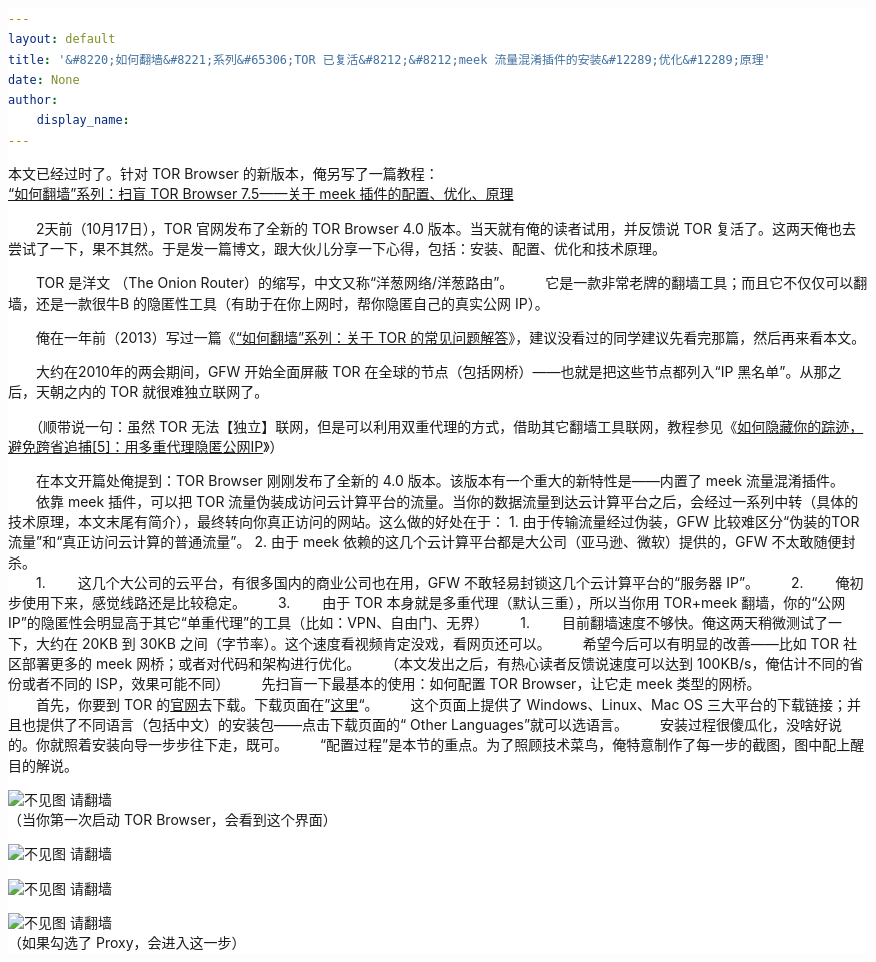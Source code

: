 ```yaml
---
layout: default
title: '&#8220;如何翻墙&#8221;系列&#65306;TOR 已复活&#8212;&#8212;meek 流量混淆插件的安装&#12289;优化&#12289;原理'
date: None
author:
    display_name: 
---
```


本文已经过时了。针对 TOR Browser 的新版本，俺另写了一篇教程：  
[“如何翻墙”系列：扫盲 TOR Browser 7.5——关于 meek 插件的配置、优化、原理](https://program-think.blogspot.com/2018/04/gfw-tor-browser-7.5-meek.html)

　　2天前（10月17日），TOR 官网发布了全新的 TOR Browser 4.0 版本。当天就有俺的读者试用，并反馈说 TOR 复活了。这两天俺也去尝试了一下，果不其然。于是发一篇博文，跟大伙儿分享一下心得，包括：安装、配置、优化和技术原理。

　　TOR 是洋文 （The Onion Router）的缩写，中文又称“洋葱网络/洋葱路由”。 　　它是一款非常老牌的翻墙工具；而且它不仅仅可以翻墙，还是一款很牛B 的隐匿性工具（有助于在你上网时，帮你隐匿自己的真实公网 IP）。

　　俺在一年前（2013）写过一篇《[“如何翻墙”系列：关于 TOR 的常见问题解答](https://program-think.blogspot.com/2013/11/tor-faq.html)》，建议没看过的同学建议先看完那篇，然后再来看本文。

　　大约在2010年的两会期间，GFW 开始全面屏蔽 TOR 在全球的节点（包括网桥）——也就是把这些节点都列入“IP 黑名单”。从那之后，天朝之内的 TOR 就很难独立联网了。

　　（顺带说一句：虽然 TOR 无法【独立】联网，但是可以利用双重代理的方式，借助其它翻墙工具联网，教程参见《[如何隐藏你的踪迹，避免跨省追捕\[5\]：用多重代理隐匿公网IP](https://program-think.blogspot.com/2012/03/howto-cover-your-tracks-5.html)》）

　　在本文开篇处俺提到：TOR Browser 刚刚发布了全新的 4.0 版本。该版本有一个重大的新特性是——内置了 meek 流量混淆插件。 　　依靠 meek 插件，可以把 TOR 流量伪装成访问云计算平台的流量。当你的数据流量到达云计算平台之后，会经过一系列中转（具体的技术原理，本文末尾有简介），最终转向你真正访问的网站。这么做的好处在于： 1. 由于传输流量经过伪装，GFW 比较难区分“伪装的TOR流量”和“真正访问云计算的普通流量”。 2. 由于 meek 依赖的这几个云计算平台都是大公司（亚马逊、微软）提供的，GFW 不太敢随便封杀。  
　　1. 　　这几个大公司的云平台，有很多国内的商业公司也在用，GFW 不敢轻易封锁这几个云计算平台的“服务器 IP”。 　　2. 　　俺初步使用下来，感觉线路还是比较稳定。 　　3. 　　由于 TOR 本身就是多重代理（默认三重），所以当你用 TOR+meek 翻墙，你的“公网IP”的隐匿性会明显高于其它“单重代理”的工具（比如：VPN、自由门、无界） 　　1. 　　目前翻墙速度不够快。俺这两天稍微测试了一下，大约在 20KB 到 30KB 之间（字节率）。这个速度看视频肯定没戏，看网页还可以。 　　希望今后可以有明显的改善——比如 TOR 社区部署更多的 meek 网桥；或者对代码和架构进行优化。 　　（本文发出之后，有热心读者反馈说速度可以达到 100KB/s，俺估计不同的省份或者不同的 ISP，效果可能不同） 　　先扫盲一下最基本的使用：如何配置 TOR Browser，让它走 meek 类型的网桥。  
　　首先，你要到 TOR 的[官网](https://www.torproject.org/)去下载。下载页面在”[这里](https://www.torproject.org/download/download-easy.html)“。 　　这个页面上提供了 Windows、Linux、Mac OS 三大平台的下载链接；并且也提供了不同语言（包括中文）的安装包——点击下载页面的“ Other Languages”就可以选语言。 　　安装过程很傻瓜化，没啥好说的。你就照着安装向导一步步往下走，既可。 　　“配置过程”是本节的重点。为了照顾技术菜鸟，俺特意制作了每一步的截图，图中配上醒目的解说。

![不见图 请翻墙](https://lh5.googleusercontent.com/d-S6HG49Sy1fBm91Yg3cmqarduG4DKhz0kM1p-RB1GLCPMzZ2Ta3gQR6rxNNloH-GtZXAmgv5CgfZueQVEWPS-bGNEYYH5EySELmBpbgmSDmUn0PBZV1xWtUFT5aPAtqhk5k)  
（当你第一次启动 TOR Browser，会看到这个界面）

  

![不见图 请翻墙](https://lh5.googleusercontent.com/LZteVWC1465TtjJNpwYlKC1yY_zsm-NOe89Dx8qr5bQe_4F2bzyIO_igBtkEhI1Sa8jd-yUm6k-rRWYS7RaFuPSENAEC0p5R0lXs8syxwECPJMP27HEAiIz0qbD53gg9Ktiz)

  

![不见图 请翻墙](https://lh4.googleusercontent.com/wpC6jYivjRHBsrrQrx5xL3ayDBdZxC2HJZeogFgk_xYKFBNOy_91WB-De2yvPG-5BWM0jYaclTFnU34hknmy7Vt-g-LVnKieQhRV2m1Bso0B5WHJfIlNC4b75VIaBNfFHeVh)

  

![不见图 请翻墙](https://lh3.googleusercontent.com/QJt9gM4G4CmCfKDmeV24Y22D9mMTno8CWb0DiIxNgCLOm-OQ373AUBNiT5P6ODICrswM9YbRt0PI0eWTlEtVFKvl8b-5b8Zb3rZprI6P5Gw_bK_iKS_PbtoEaqKHtrIXXLMG)  
（如果勾选了 Proxy，会进入这一步）

  